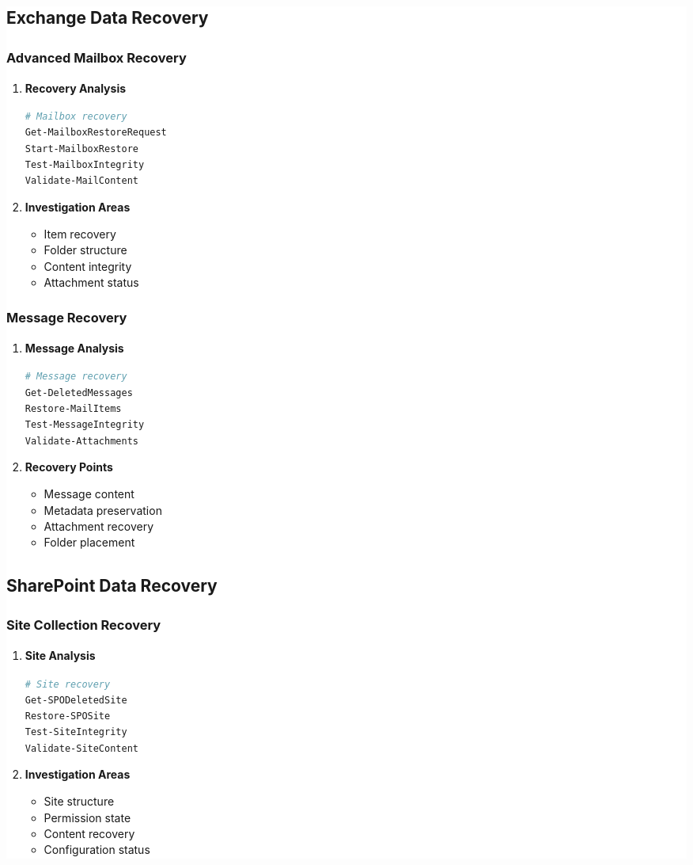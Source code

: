 ## Exchange Data Recovery

### Advanced Mailbox Recovery
1. **Recovery Analysis**
   ```powershell
   # Mailbox recovery
   Get-MailboxRestoreRequest
   Start-MailboxRestore
   Test-MailboxIntegrity
   Validate-MailContent
   ```

2. **Investigation Areas**
   - Item recovery
   - Folder structure
   - Content integrity
   - Attachment status

### Message Recovery
1. **Message Analysis**
   ```powershell
   # Message recovery
   Get-DeletedMessages
   Restore-MailItems
   Test-MessageIntegrity
   Validate-Attachments
   ```

2. **Recovery Points**
   - Message content
   - Metadata preservation
   - Attachment recovery
   - Folder placement

## SharePoint Data Recovery

### Site Collection Recovery
1. **Site Analysis**
   ```powershell
   # Site recovery
   Get-SPODeletedSite
   Restore-SPOSite
   Test-SiteIntegrity
   Validate-SiteContent
   ```

2. **Investigation Areas**
   - Site structure
   - Permission state
   - Content recovery
   - Configuration status
